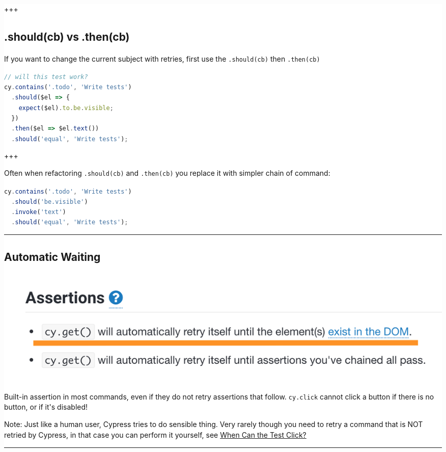 +++

## .should(cb) vs .then(cb)

If you want to change the current subject with retries, first use the `.should(cb)` then `.then(cb)`

```js
// will this test work?
cy.contains('.todo', 'Write tests')
  .should($el => {
    expect($el).to.be.visible;
  })
  .then($el => $el.text())
  .should('equal', 'Write tests');
```

+++

Often when refactoring `.should(cb)` and `.then(cb)` you replace it with simpler chain of command:

```js
cy.contains('.todo', 'Write tests')
  .should('be.visible')
  .invoke('text')
  .should('equal', 'Write tests');
```

---

## Automatic Waiting

![Waiting](./img/waiting.png)

Built-in assertion in most commands, even if they do not retry assertions that follow. `cy.click` cannot click a button if there is no button, or if it's disabled!

Note:
Just like a human user, Cypress tries to do sensible thing. Very rarely though you need to retry a command that is NOT retried by Cypress, in that case you can perform it yourself, see [When Can the Test Click?](https://www.cypress.io/blog/2019/01/22/when-can-the-test-click/)

---
